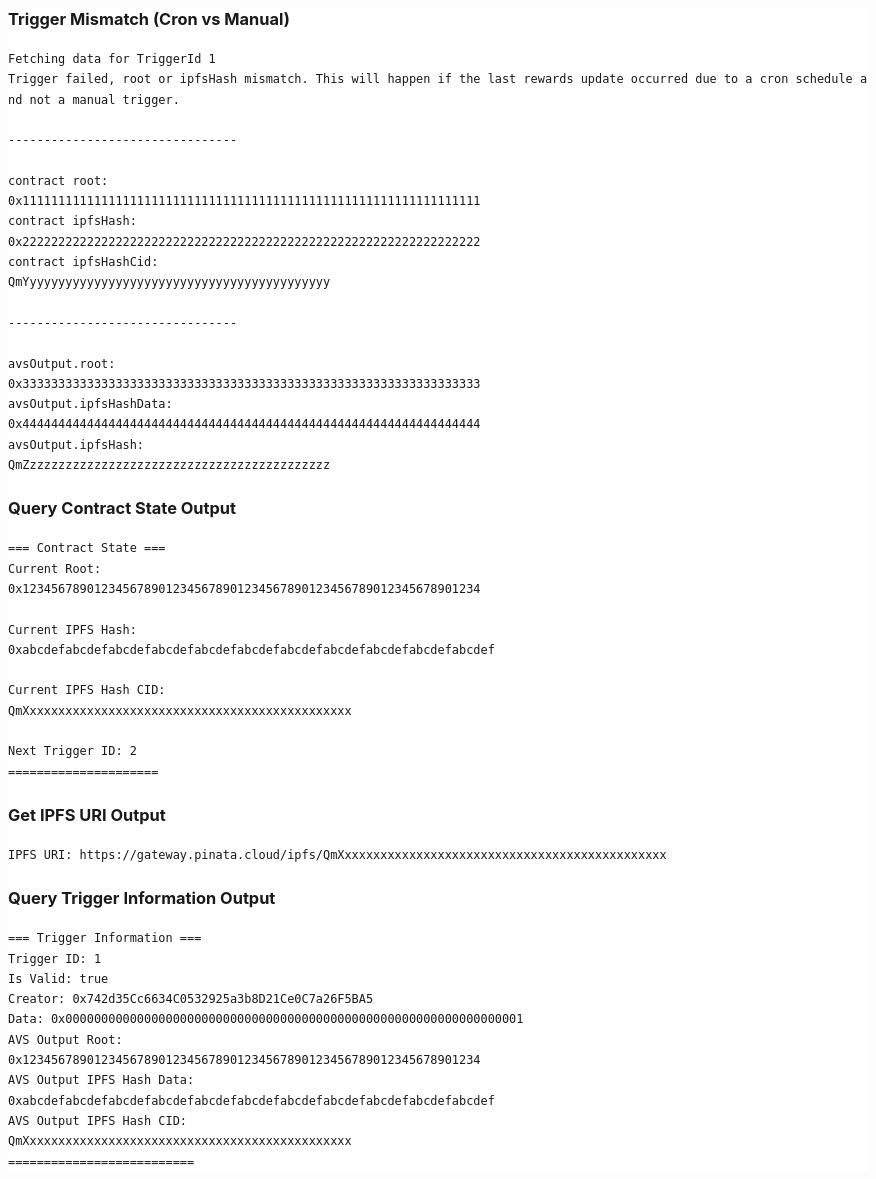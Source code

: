 ### Trigger Mismatch (Cron vs Manual)

```
Fetching data for TriggerId 1
Trigger failed, root or ipfsHash mismatch. This will happen if the last rewards update occurred due to a cron schedule and not a manual trigger.

--------------------------------

contract root:
0x1111111111111111111111111111111111111111111111111111111111111111
contract ipfsHash:
0x2222222222222222222222222222222222222222222222222222222222222222
contract ipfsHashCid:
QmYyyyyyyyyyyyyyyyyyyyyyyyyyyyyyyyyyyyyyyyyyy

--------------------------------

avsOutput.root:
0x3333333333333333333333333333333333333333333333333333333333333333
avsOutput.ipfsHashData:
0x4444444444444444444444444444444444444444444444444444444444444444
avsOutput.ipfsHash:
QmZzzzzzzzzzzzzzzzzzzzzzzzzzzzzzzzzzzzzzzzzzz
```

### Query Contract State Output

```
=== Contract State ===
Current Root:
0x1234567890123456789012345678901234567890123456789012345678901234

Current IPFS Hash:
0xabcdefabcdefabcdefabcdefabcdefabcdefabcdefabcdefabcdefabcdefabcdef

Current IPFS Hash CID:
QmXxxxxxxxxxxxxxxxxxxxxxxxxxxxxxxxxxxxxxxxxxxxxx

Next Trigger ID: 2
=====================
```

### Get IPFS URI Output

```
IPFS URI: https://gateway.pinata.cloud/ipfs/QmXxxxxxxxxxxxxxxxxxxxxxxxxxxxxxxxxxxxxxxxxxxxxx
```

### Query Trigger Information Output

```
=== Trigger Information ===
Trigger ID: 1
Is Valid: true
Creator: 0x742d35Cc6634C0532925a3b8D21Ce0C7a26F5BA5
Data: 0x0000000000000000000000000000000000000000000000000000000000000001
AVS Output Root:
0x1234567890123456789012345678901234567890123456789012345678901234
AVS Output IPFS Hash Data:
0xabcdefabcdefabcdefabcdefabcdefabcdefabcdefabcdefabcdefabcdefabcdef
AVS Output IPFS Hash CID:
QmXxxxxxxxxxxxxxxxxxxxxxxxxxxxxxxxxxxxxxxxxxxxxx
==========================
```
